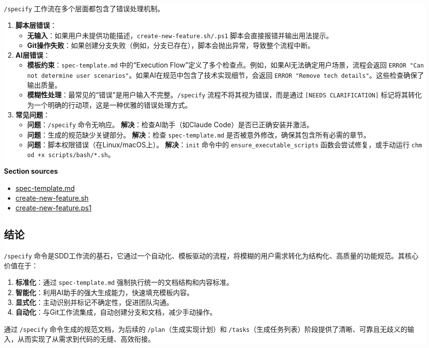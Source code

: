 `/specify` 工作流在多个层面都包含了错误处理机制。

1.  **脚本层错误**：
    *   **无输入**：如果用户未提供功能描述，`create-new-feature.sh/.ps1` 脚本会直接报错并输出用法提示。
    *   **Git操作失败**：如果创建分支失败（例如，分支已存在），脚本会抛出异常，导致整个流程中断。
2.  **AI层错误**：
    *   **模板约束**：`spec-template.md` 中的“Execution Flow”定义了多个检查点。例如，如果AI无法确定用户场景，流程会返回 `ERROR "Cannot determine user scenarios"`。如果AI在规范中包含了技术实现细节，会返回 `ERROR "Remove tech details"`。这些检查确保了输出质量。
    *   **模糊性处理**：最常见的“错误”是用户输入不完整。`/specify` 流程不将其视为错误，而是通过 `[NEEDS CLARIFICATION]` 标记将其转化为一个明确的行动项，这是一种优雅的错误处理方式。
3.  **常见问题**：
    *   **问题**：`/specify` 命令无响应。
      **解决**：检查AI助手（如Claude Code）是否已正确安装并激活。
    *   **问题**：生成的规范缺少关键部分。
      **解决**：检查 `spec-template.md` 是否被意外修改，确保其包含所有必需的章节。
    *   **问题**：脚本权限错误（在Linux/macOS上）。
      **解决**：`init` 命令中的 `ensure_executable_scripts` 函数会尝试修复，或手动运行 `chmod +x scripts/bash/*.sh`。

**Section sources**
- [spec-template.md](file://templates/spec-template.md)
- [create-new-feature.sh](file://scripts/bash/create-new-feature.sh)
- [create-new-feature.ps1](file://scripts/powershell/create-new-feature.ps1)

## 结论

`/specify` 命令是SDD工作流的基石，它通过一个自动化、模板驱动的流程，将模糊的用户需求转化为结构化、高质量的功能规范。其核心价值在于：
1.  **标准化**：通过 `spec-template.md` 强制执行统一的文档结构和内容标准。
2.  **智能化**：利用AI助手的强大生成能力，快速填充模板内容。
3.  **显式化**：主动识别并标记不确定性，促进团队沟通。
4.  **自动化**：与Git工作流集成，自动创建分支和文档，减少手动操作。

通过 `/specify` 命令生成的规范文档，为后续的 `/plan`（生成实现计划）和 `/tasks`（生成任务列表）阶段提供了清晰、可靠且无歧义的输入，从而实现了从需求到代码的无缝、高效衔接。